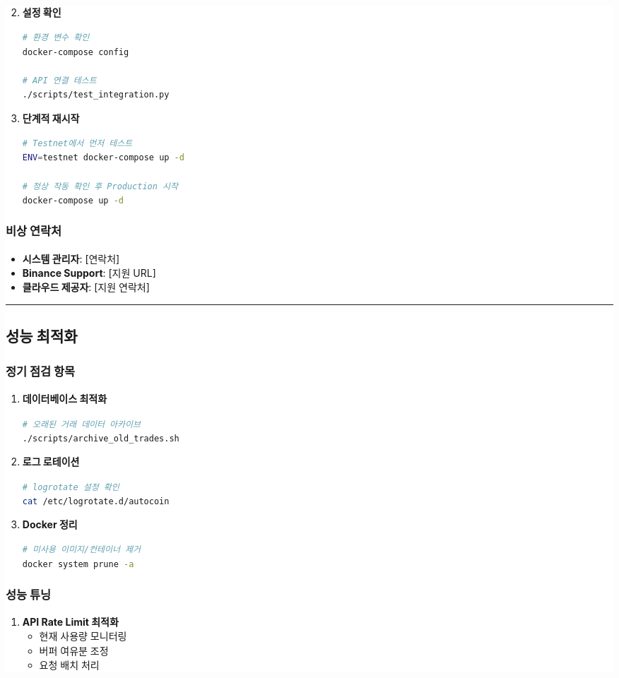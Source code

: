 2. **설정 확인**
   ```bash
   # 환경 변수 확인
   docker-compose config
   
   # API 연결 테스트
   ./scripts/test_integration.py
   ```

3. **단계적 재시작**
   ```bash
   # Testnet에서 먼저 테스트
   ENV=testnet docker-compose up -d
   
   # 정상 작동 확인 후 Production 시작
   docker-compose up -d
   ```

### 비상 연락처

- **시스템 관리자**: [연락처]
- **Binance Support**: [지원 URL]
- **클라우드 제공자**: [지원 연락처]

---

## 성능 최적화

### 정기 점검 항목

1. **데이터베이스 최적화**
   ```bash
   # 오래된 거래 데이터 아카이브
   ./scripts/archive_old_trades.sh
   ```

2. **로그 로테이션**
   ```bash
   # logrotate 설정 확인
   cat /etc/logrotate.d/autocoin
   ```

3. **Docker 정리**
   ```bash
   # 미사용 이미지/컨테이너 제거
   docker system prune -a
   ```

### 성능 튜닝

1. **API Rate Limit 최적화**
   - 현재 사용량 모니터링
   - 버퍼 여유분 조정
   - 요청 배치 처리
